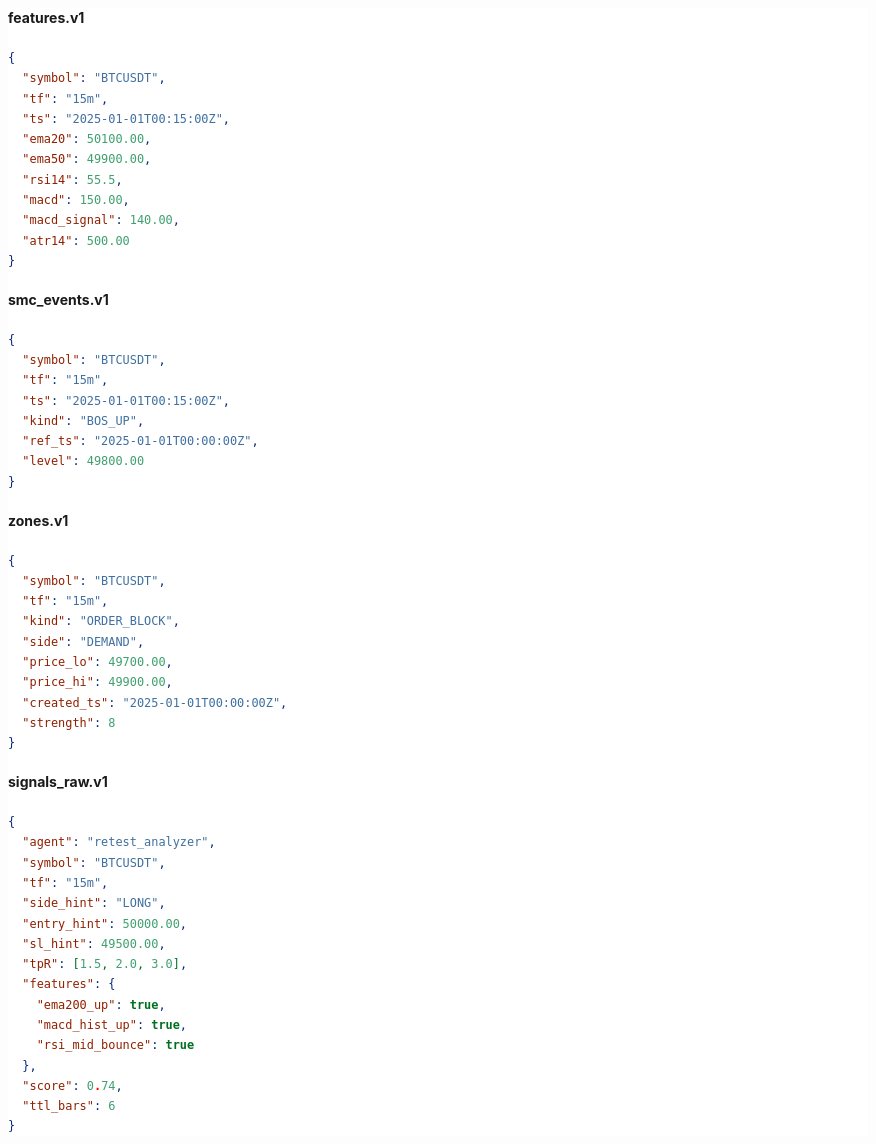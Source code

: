 #### features.v1
```json
{
  "symbol": "BTCUSDT",
  "tf": "15m",
  "ts": "2025-01-01T00:15:00Z",
  "ema20": 50100.00,
  "ema50": 49900.00,
  "rsi14": 55.5,
  "macd": 150.00,
  "macd_signal": 140.00,
  "atr14": 500.00
}
```

#### smc_events.v1
```json
{
  "symbol": "BTCUSDT",
  "tf": "15m",
  "ts": "2025-01-01T00:15:00Z",
  "kind": "BOS_UP",
  "ref_ts": "2025-01-01T00:00:00Z",
  "level": 49800.00
}
```

#### zones.v1
```json
{
  "symbol": "BTCUSDT",
  "tf": "15m",
  "kind": "ORDER_BLOCK",
  "side": "DEMAND",
  "price_lo": 49700.00,
  "price_hi": 49900.00,
  "created_ts": "2025-01-01T00:00:00Z",
  "strength": 8
}
```

#### signals_raw.v1
```json
{
  "agent": "retest_analyzer",
  "symbol": "BTCUSDT",
  "tf": "15m",
  "side_hint": "LONG",
  "entry_hint": 50000.00,
  "sl_hint": 49500.00,
  "tpR": [1.5, 2.0, 3.0],
  "features": {
    "ema200_up": true,
    "macd_hist_up": true,
    "rsi_mid_bounce": true
  },
  "score": 0.74,
  "ttl_bars": 6
}
```

